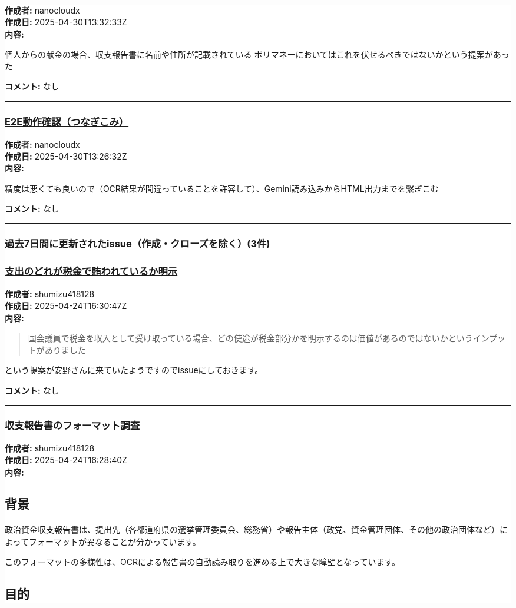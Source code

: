 **作成者:** nanocloudx  
**作成日:** 2025-04-30T13:32:33Z  
**内容:**

個人からの献金の場合、収支報告書に名前や住所が記載されている
ポリマネーにおいてはこれを伏せるべきではないかという提案があった

**コメント:** なし

---

### [E2E動作確認（つなぎこみ）](https://github.com/digitaldemocracy2030/polimoney/issues/29)

**作成者:** nanocloudx  
**作成日:** 2025-04-30T13:26:32Z  
**内容:**

精度は悪くても良いので（OCR結果が間違っていることを許容して）、Gemini読み込みからHTML出力までを繋ぎこむ


**コメント:** なし

---

### 過去7日間に更新されたissue（作成・クローズを除く）(3件)

### [支出のどれが税金で賄われているか明示](https://github.com/digitaldemocracy2030/polimoney/issues/21)

**作成者:** shumizu418128  
**作成日:** 2025-04-24T16:30:47Z  
**内容:**

> 国会議員で税金を収入として受け取っている場合、どの使途が税金部分かを明示するのは価値があるのではないかというインプットがありました

[という提案が安野さんに来ていたようです](https://w1740803485-clv347541.slack.com/archives/C08FL5L6GSH/p1745483561743249)のでissueにしておきます。

**コメント:** なし

---

### [収支報告書のフォーマット調査](https://github.com/digitaldemocracy2030/polimoney/issues/20)

**作成者:** shumizu418128  
**作成日:** 2025-04-24T16:28:40Z  
**内容:**

## 背景
政治資金収支報告書は、提出先（各都道府県の選挙管理委員会、総務省）や報告主体（政党、資金管理団体、その他の政治団体など）によってフォーマットが異なることが分かっています。

このフォーマットの多様性は、OCRによる報告書の自動読み取りを進める上で大きな障壁となっています。

## 目的
